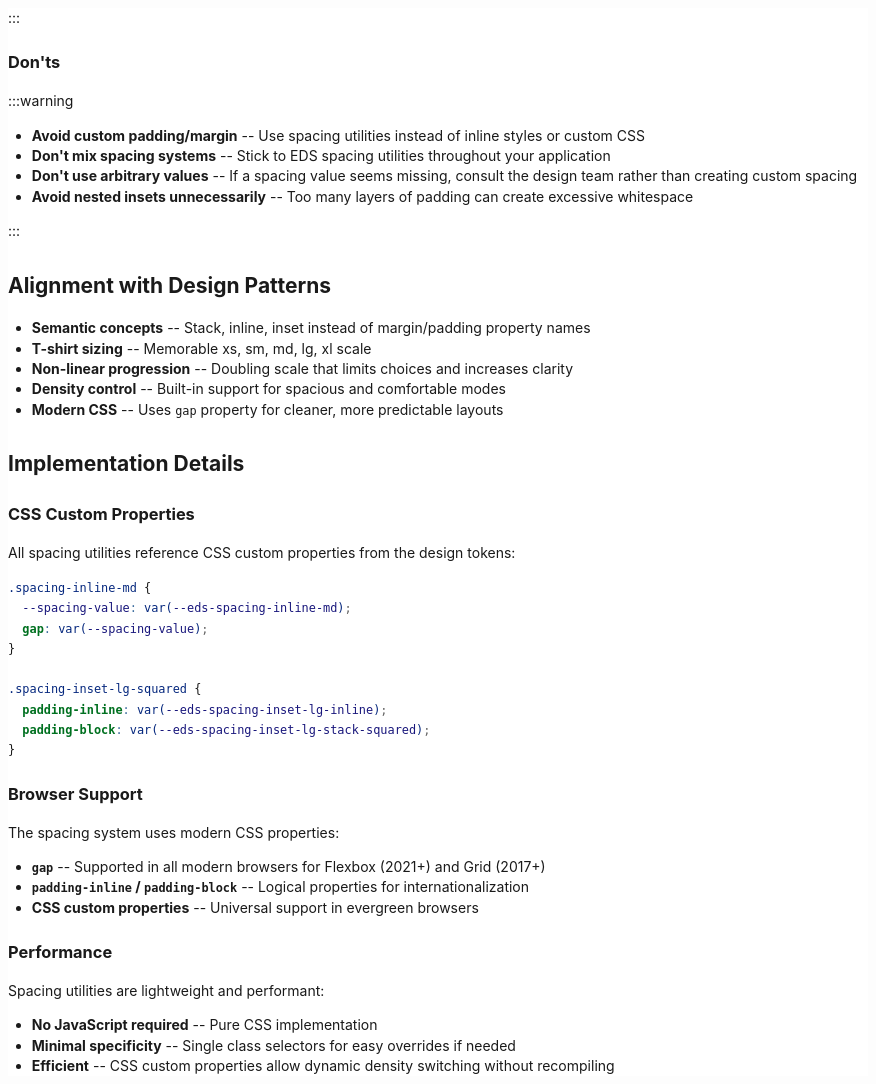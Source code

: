 :::

### Don'ts

:::warning

- **Avoid custom padding/margin** -- Use spacing utilities instead of inline styles or custom CSS
- **Don't mix spacing systems** -- Stick to EDS spacing utilities throughout your application
- **Don't use arbitrary values** -- If a spacing value seems missing, consult the design team rather than creating custom spacing
- **Avoid nested insets unnecessarily** -- Too many layers of padding can create excessive whitespace

:::

## Alignment with Design Patterns

- **Semantic concepts** -- Stack, inline, inset instead of margin/padding property names
- **T-shirt sizing** -- Memorable xs, sm, md, lg, xl scale
- **Non-linear progression** -- Doubling scale that limits choices and increases clarity
- **Density control** -- Built-in support for spacious and comfortable modes
- **Modern CSS** -- Uses `gap` property for cleaner, more predictable layouts

## Implementation Details

### CSS Custom Properties

All spacing utilities reference CSS custom properties from the design tokens:

```css
.spacing-inline-md {
  --spacing-value: var(--eds-spacing-inline-md);
  gap: var(--spacing-value);
}

.spacing-inset-lg-squared {
  padding-inline: var(--eds-spacing-inset-lg-inline);
  padding-block: var(--eds-spacing-inset-lg-stack-squared);
}
```

### Browser Support

The spacing system uses modern CSS properties:

- **`gap`** -- Supported in all modern browsers for Flexbox (2021+) and Grid (2017+)
- **`padding-inline` / `padding-block`** -- Logical properties for internationalization
- **CSS custom properties** -- Universal support in evergreen browsers

### Performance

Spacing utilities are lightweight and performant:

- **No JavaScript required** -- Pure CSS implementation
- **Minimal specificity** -- Single class selectors for easy overrides if needed
- **Efficient** -- CSS custom properties allow dynamic density switching without recompiling
